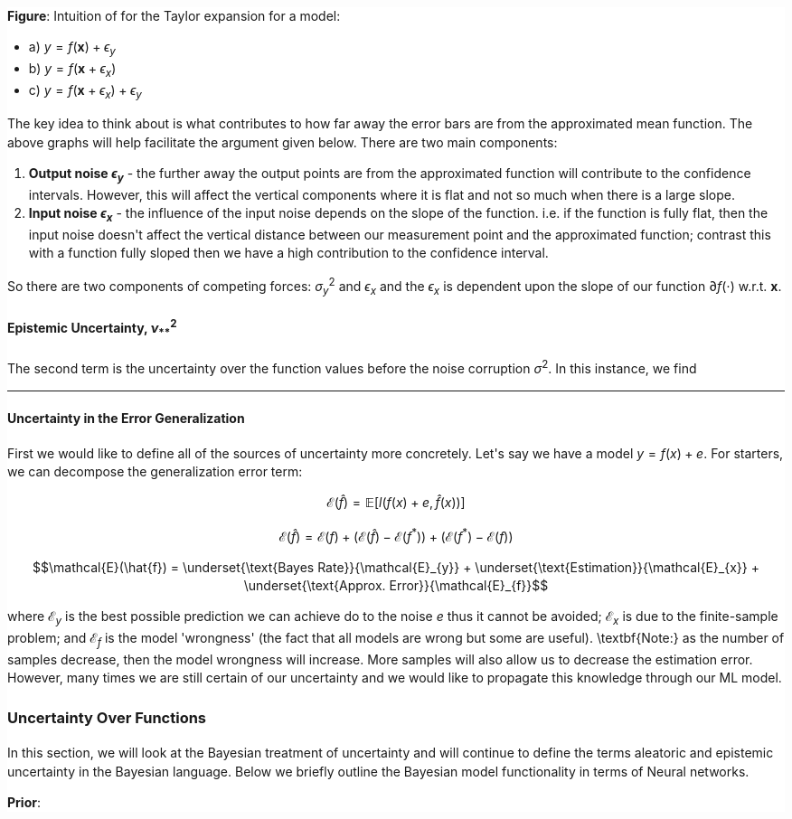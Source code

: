 **Figure**: Intuition of for the Taylor expansion for a model:

* a) $y=f(\mathbf x) + \epsilon_y$
* b) $y=f(\mathbf x + \epsilon_x)$
* c) $y=f(\mathbf x + \epsilon_x) + \epsilon_y$

The key idea to think about is what contributes to how far away the error bars are from the approximated mean function. The above graphs will help facilitate the argument given below. There are two main components:

1. **Output noise $\epsilon_y$** - the further away the output points are from the approximated function will contribute to the confidence intervals. However, this will affect the vertical components where it is flat and not so much when there is a large slope.
2. **Input noise $\epsilon_x$** - the influence of the input noise depends on the slope of the function. i.e. if the function is fully flat, then the input noise doesn't affect the vertical distance between our measurement point and the approximated function; contrast this with a function fully sloped then we have a high contribution to the confidence interval.

So there are two components of competing forces: $\sigma_y^2$ and $\epsilon_x$ and the $\epsilon_x$ is dependent upon the slope of our function $\partial f(\cdot)$ w.r.t. $\mathbf x$. 

#### Epistemic Uncertainty, $\nu_{**}^2$

The second term is the uncertainty over the function values before the noise corruption $\sigma^2$. In this instance, we find

---

#### Uncertainty in the Error Generalization

First we would like to define all of the sources of uncertainty more concretely. Let's say we have a model $y=f(x)+e$. For starters, we can decompose the generalization error term:

$$\mathcal{E}(\hat{f}) = \mathbb{E}\left[ l(f(x) + e, \hat{f}(x)) \right]$$

$$\mathcal{E}(\hat{f}) = \mathcal{E}(f) + \left( \mathcal{E}(\hat{f}) - \mathcal{E}(f^*) \right) + \left( \mathcal{E}(f^*) - \mathcal{E}(f) \right)$$

$$\mathcal{E}(\hat{f}) = 
    \underset{\text{Bayes Rate}}{\mathcal{E}_{y}} + \underset{\text{Estimation}}{\mathcal{E}_{x}} + \underset{\text{Approx. Error}}{\mathcal{E}_{f}}$$


where $\mathcal{E}_{y}$ is the best possible prediction we can achieve do to the noise $e$ thus it cannot be avoided; $\mathcal{E}_{x}$ is due to the finite-sample problem; and $\mathcal{E}_{f}$ is the model 'wrongness' (the fact that all models are wrong but some are useful). \textbf{Note:} as the number of samples decrease, then the model wrongness will increase. More samples will also allow us to decrease the estimation error. However, many times we are still certain of our uncertainty and we would like to propagate this knowledge through our ML model.

### Uncertainty Over Functions

In this section, we will look at the Bayesian treatment of uncertainty and will continue to define the terms aleatoric and epistemic uncertainty in the Bayesian language. Below we briefly outline the Bayesian model functionality in terms of Neural networks.

**Prior**:
